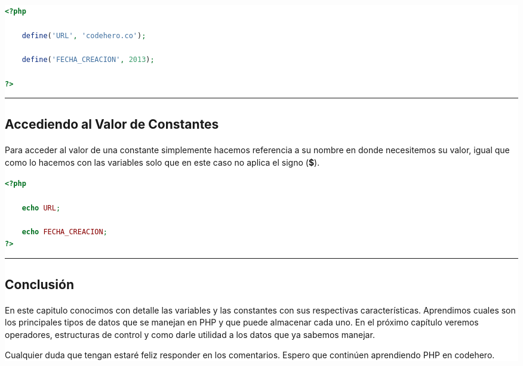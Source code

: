 ```php
<?php

    define('URL', 'codehero.co');

    define('FECHA_CREACION', 2013);

?>
```

<hr />

<h2>Accediendo al Valor de Constantes</h2>

<p>Para acceder al valor de una constante simplemente hacemos referencia a su nombre en donde necesitemos su valor, igual que como lo hacemos con las variables solo que en este caso no aplica el signo (<strong>$</strong>).</p>

```php
<?php

    echo URL;

    echo FECHA_CREACION;
?>
```

<hr />

<h2>Conclusión</h2>

<p>En este capitulo conocimos con detalle las variables y las constantes con sus respectivas características. Aprendimos cuales son los principales tipos de datos que se manejan en PHP y que puede almacenar cada uno. En el próximo capítulo veremos operadores, estructuras de control y como darle utilidad a los datos que ya sabemos manejar.</p>

<p>Cualquier duda que tengan estaré feliz responder en los comentarios. Espero que continúen aprendiendo PHP en codehero.</p>
